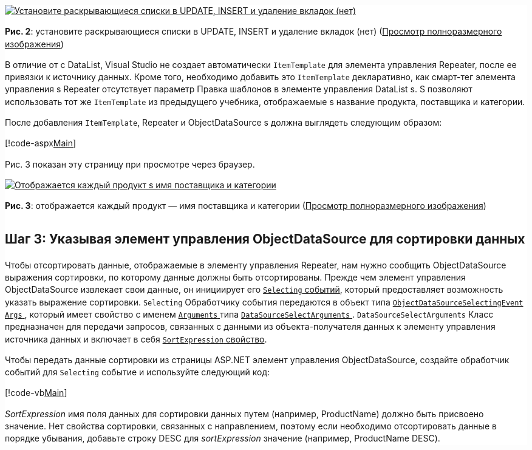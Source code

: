 
[![Установите раскрывающиеся списки в UPDATE, INSERT и удаление вкладок (нет)](sorting-data-in-a-datalist-or-repeater-control-vb/_static/image5.png)](sorting-data-in-a-datalist-or-repeater-control-vb/_static/image4.png)

**Рис. 2**: установите раскрывающиеся списки в UPDATE, INSERT и удаление вкладок (нет) ([Просмотр полноразмерного изображения](sorting-data-in-a-datalist-or-repeater-control-vb/_static/image6.png))


В отличие от с DataList, Visual Studio не создает автоматически `ItemTemplate` для элемента управления Repeater, после ее привязки к источнику данных. Кроме того, необходимо добавить это `ItemTemplate` декларативно, как смарт-тег элемента управления s Repeater отсутствует параметр Правка шаблонов в элементе управления DataList s. S позволяют использовать тот же `ItemTemplate` из предыдущего учебника, отображаемые s название продукта, поставщика и категории.

После добавления `ItemTemplate`, Repeater и ObjectDataSource s должна выглядеть следующим образом:


[!code-aspx[Main](sorting-data-in-a-datalist-or-repeater-control-vb/samples/sample1.aspx)]

Рис. 3 показан эту страницу при просмотре через браузер.


[![Отображается каждый продукт s имя поставщика и категории](sorting-data-in-a-datalist-or-repeater-control-vb/_static/image8.png)](sorting-data-in-a-datalist-or-repeater-control-vb/_static/image7.png)

**Рис. 3**: отображается каждый продукт — имя поставщика и категории ([Просмотр полноразмерного изображения](sorting-data-in-a-datalist-or-repeater-control-vb/_static/image9.png))


## <a name="step-3-instructing-the-objectdatasource-to-sort-the-data"></a>Шаг 3: Указывая элемент управления ObjectDataSource для сортировки данных

Чтобы отсортировать данные, отображаемые в элементу управления Repeater, нам нужно сообщить ObjectDataSource выражения сортировки, по которому данные должны быть отсортированы. Прежде чем элемент управления ObjectDataSource извлекает свои данные, он инициирует его [ `Selecting` событий](https://msdn.microsoft.com/library/system.web.ui.webcontrols.objectdatasource.selecting.aspx), который предоставляет возможность указать выражение сортировки. `Selecting` Обработчику события передаются в объект типа [ `ObjectDataSourceSelectingEventArgs` ](https://msdn.microsoft.com/library/system.web.ui.webcontrols.objectdatasourceselectingeventargs.aspx), который имеет свойство с именем [ `Arguments` ](https://msdn.microsoft.com/library/system.web.ui.webcontrols.objectdatasourceselectingeventargs.arguments.aspx) типа [ `DataSourceSelectArguments` ](https://msdn.microsoft.com/library/system.web.ui.datasourceselectarguments.aspx). `DataSourceSelectArguments` Класс предназначен для передачи запросов, связанных с данными из объекта-получателя данных к элементу управления источника данных и включает в себя [ `SortExpression` свойство](https://msdn.microsoft.com/library/system.web.ui.datasourceselectarguments.sortexpression.aspx).

Чтобы передать данные сортировки из страницы ASP.NET элемент управления ObjectDataSource, создайте обработчик событий для `Selecting` событие и используйте следующий код:


[!code-vb[Main](sorting-data-in-a-datalist-or-repeater-control-vb/samples/sample2.vb)]

*SortExpression* имя поля данных для сортировки данных путем (например, ProductName) должно быть присвоено значение. Нет свойства сортировки, связанных с направлением, поэтому если необходимо отсортировать данные в порядке убывания, добавьте строку DESC для *sortExpression* значение (например, ProductName DESC).
